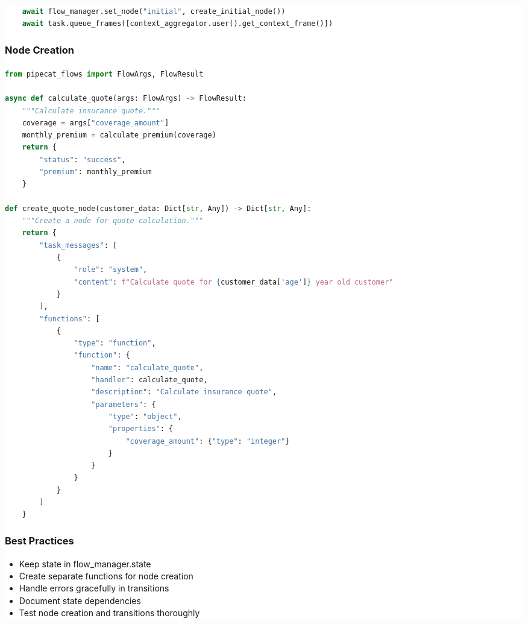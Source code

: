 ```python
    await flow_manager.set_node("initial", create_initial_node())
    await task.queue_frames([context_aggregator.user().get_context_frame()])
```

### Node Creation

```python
from pipecat_flows import FlowArgs, FlowResult

async def calculate_quote(args: FlowArgs) -> FlowResult:
    """Calculate insurance quote."""
    coverage = args["coverage_amount"]
    monthly_premium = calculate_premium(coverage)
    return {
        "status": "success",
        "premium": monthly_premium
    }

def create_quote_node(customer_data: Dict[str, Any]) -> Dict[str, Any]:
    """Create a node for quote calculation."""
    return {
        "task_messages": [
            {
                "role": "system",
                "content": f"Calculate quote for {customer_data['age']} year old customer"
            }
        ],
        "functions": [
            {
                "type": "function",
                "function": {
                    "name": "calculate_quote",
                    "handler": calculate_quote,
                    "description": "Calculate insurance quote",
                    "parameters": {
                        "type": "object",
                        "properties": {
                            "coverage_amount": {"type": "integer"}
                        }
                    }
                }
            }
        ]
    }
```

### Best Practices

- Keep state in flow_manager.state
- Create separate functions for node creation
- Handle errors gracefully in transitions
- Document state dependencies
- Test node creation and transitions thoroughly